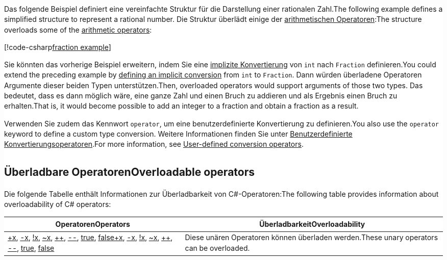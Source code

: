<span data-ttu-id="13bb3-113">Das folgende Beispiel definiert eine vereinfachte Struktur für die Darstellung einer rationalen Zahl.</span><span class="sxs-lookup"><span data-stu-id="13bb3-113">The following example defines a simplified structure to represent a rational number.</span></span> <span data-ttu-id="13bb3-114">Die Struktur überlädt einige der [arithmetischen Operatoren](arithmetic-operators.md):</span><span class="sxs-lookup"><span data-stu-id="13bb3-114">The structure overloads some of the [arithmetic operators](arithmetic-operators.md):</span></span>

[!code-csharp[fraction example](snippets/shared/OperatorOverloading.cs)]

<span data-ttu-id="13bb3-115">Sie könnten das vorherige Beispiel erweitern, indem Sie eine [implizite Konvertierung](user-defined-conversion-operators.md) von `int` nach `Fraction` definieren.</span><span class="sxs-lookup"><span data-stu-id="13bb3-115">You could extend the preceding example by [defining an implicit conversion](user-defined-conversion-operators.md) from `int` to `Fraction`.</span></span> <span data-ttu-id="13bb3-116">Dann würden überladene Operatoren Argumente dieser beiden Typen unterstützen.</span><span class="sxs-lookup"><span data-stu-id="13bb3-116">Then, overloaded operators would support arguments of those two types.</span></span> <span data-ttu-id="13bb3-117">Das bedeutet, dass es dann möglich wäre, eine ganze Zahl und einen Bruch zu addieren und als Ergebnis einen Bruch zu erhalten.</span><span class="sxs-lookup"><span data-stu-id="13bb3-117">That is, it would become possible to add an integer to a fraction and obtain a fraction as a result.</span></span>

<span data-ttu-id="13bb3-118">Verwenden Sie zudem das Kennwort `operator`, um eine benutzerdefinierte Konvertierung zu definieren.</span><span class="sxs-lookup"><span data-stu-id="13bb3-118">You also use the `operator` keyword to define a custom type conversion.</span></span> <span data-ttu-id="13bb3-119">Weitere Informationen finden Sie unter [Benutzerdefinierte Konvertierungsoperatoren](user-defined-conversion-operators.md).</span><span class="sxs-lookup"><span data-stu-id="13bb3-119">For more information, see [User-defined conversion operators](user-defined-conversion-operators.md).</span></span>

## <a name="overloadable-operators"></a><span data-ttu-id="13bb3-120">Überladbare Operatoren</span><span class="sxs-lookup"><span data-stu-id="13bb3-120">Overloadable operators</span></span>

<span data-ttu-id="13bb3-121">Die folgende Tabelle enthält Informationen zur Überladbarkeit von C#-Operatoren:</span><span class="sxs-lookup"><span data-stu-id="13bb3-121">The following table provides information about overloadability of C# operators:</span></span>

| <span data-ttu-id="13bb3-122">Operatoren</span><span class="sxs-lookup"><span data-stu-id="13bb3-122">Operators</span></span> | <span data-ttu-id="13bb3-123">Überladbarkeit</span><span class="sxs-lookup"><span data-stu-id="13bb3-123">Overloadability</span></span> |
| --------- | --------------- |
|<span data-ttu-id="13bb3-124">[+x](arithmetic-operators.md#unary-plus-and-minus-operators), [-x](arithmetic-operators.md#unary-plus-and-minus-operators), [!x](boolean-logical-operators.md#logical-negation-operator-), [~x](bitwise-and-shift-operators.md#bitwise-complement-operator-), [++](arithmetic-operators.md#increment-operator-), [--](arithmetic-operators.md#decrement-operator---), [true](true-false-operators.md), [false](true-false-operators.md)</span><span class="sxs-lookup"><span data-stu-id="13bb3-124">[+x](arithmetic-operators.md#unary-plus-and-minus-operators), [-x](arithmetic-operators.md#unary-plus-and-minus-operators), [!x](boolean-logical-operators.md#logical-negation-operator-), [~x](bitwise-and-shift-operators.md#bitwise-complement-operator-), [++](arithmetic-operators.md#increment-operator-), [--](arithmetic-operators.md#decrement-operator---), [true](true-false-operators.md), [false](true-false-operators.md)</span></span>|<span data-ttu-id="13bb3-125">Diese unären Operatoren können überladen werden.</span><span class="sxs-lookup"><span data-stu-id="13bb3-125">These unary operators can be overloaded.</span></span>|